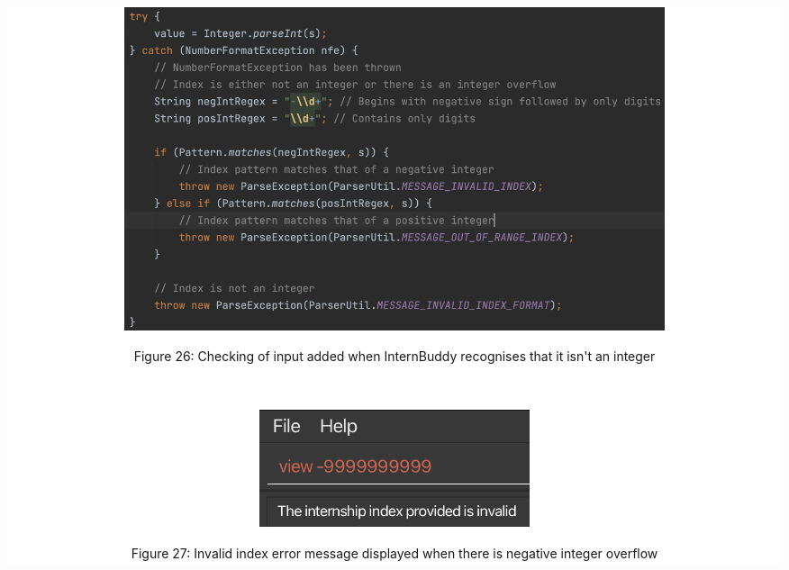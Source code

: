 <p align="center">
  <img src="images/dg-int-overflow-solution.png" width="600" />
</p>

   <p style="text-align: center;">Figure 26: Checking of input added when InternBuddy recognises that it isn't an integer</p>

<br/>

<p align="center">
  <img src="images/dg-negative-int-overflow-solved.png" width="300" />
</p>

   <p style="text-align: center;">Figure 27: Invalid index error message displayed when there is negative integer overflow</p>
